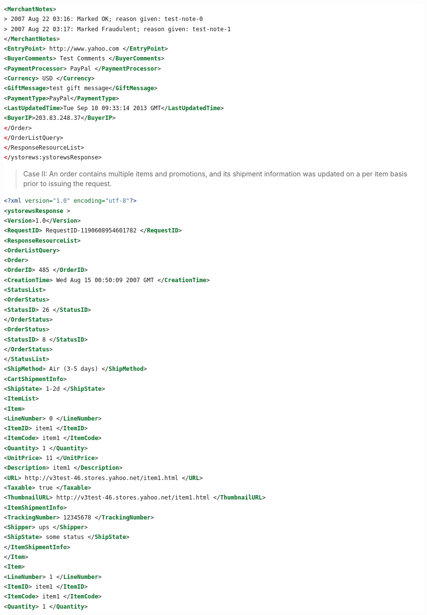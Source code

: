 ```xml
<MerchantNotes>
> 2007 Aug 22 03:16: Marked OK; reason given: test-note-0
> 2007 Aug 22 03:17: Marked Fraudulent; reason given: test-note-1
</MerchantNotes>
<EntryPoint> http://www.yahoo.com </EntryPoint>
<BuyerComments> Test Comments </BuyerComments>
<PaymentProcessor> PayPal </PaymentProcessor>
<Currency> USD </Currency>
<GiftMessage>test gift message</GiftMessage>
<PaymentType>PayPal</PaymentType>
<LastUpdatedTime>Tue Sep 10 09:33:14 2013 GMT</LastUpdatedTime>
<BuyerIP>203.83.248.37</BuyerIP>
</Order>
</OrderListQuery>
</ResponseResourceList>
</ystorews:ystorewsResponse>
```

> Case II: An order contains multiple items and promotions, and its shipment information
was updated on a per item basis prior to issuing the request.

```xml
<?xml version="1.0" encoding="utf-8"?>
<ystorewsResponse >
<Version>1.0</Version>
<RequestID> RequestID-1190608954601782 </RequestID>
<ResponseResourceList>
<OrderListQuery>
<Order>
<OrderID> 485 </OrderID>
<CreationTime> Wed Aug 15 00:50:09 2007 GMT </CreationTime>
<StatusList>
<OrderStatus>
<StatusID> 26 </StatusID>
</OrderStatus>
<OrderStatus>
<StatusID> 8 </StatusID>
</OrderStatus>
</StatusList>
<ShipMethod> Air (3-5 days) </ShipMethod>
<CartShipmentInfo>
<ShipState> 1-2d </ShipState>
<ItemList>
<Item>
<LineNumber> 0 </LineNumber>
<ItemID> item1 </ItemID>
<ItemCode> item1 </ItemCode>
<Quantity> 1 </Quantity>
<UnitPrice> 11 </UnitPrice>
<Description> item1 </Description>
<URL> http://v3test-46.stores.yahoo.net/item1.html </URL>
<Taxable> true </Taxable>
<ThumbnailURL> http://v3test-46.stores.yahoo.net/item1.html </ThumbnailURL>
<ItemShipmentInfo>
<TrackingNumber> 12345678 </TrackingNumber>
<Shipper> ups </Shipper>
<ShipState> some status </ShipState>
</ItemShipmentInfo>
</Item>
<Item>
<LineNumber> 1 </LineNumber>
<ItemID> item1 </ItemID>
<ItemCode> item1 </ItemCode>
<Quantity> 1 </Quantity>
```